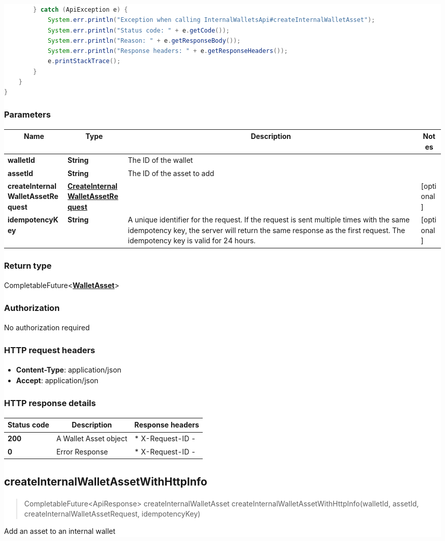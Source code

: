 ```java
        } catch (ApiException e) {
            System.err.println("Exception when calling InternalWalletsApi#createInternalWalletAsset");
            System.err.println("Status code: " + e.getCode());
            System.err.println("Reason: " + e.getResponseBody());
            System.err.println("Response headers: " + e.getResponseHeaders());
            e.printStackTrace();
        }
    }
}
```

### Parameters


| Name | Type | Description  | Notes |
|------------- | ------------- | ------------- | -------------|
| **walletId** | **String**| The ID of the wallet | |
| **assetId** | **String**| The ID of the asset to add | |
| **createInternalWalletAssetRequest** | [**CreateInternalWalletAssetRequest**](CreateInternalWalletAssetRequest.md)|  | [optional] |
| **idempotencyKey** | **String**| A unique identifier for the request. If the request is sent multiple times with the same idempotency key, the server will return the same response as the first request. The idempotency key is valid for 24 hours. | [optional] |

### Return type

CompletableFuture<[**WalletAsset**](WalletAsset.md)>


### Authorization

No authorization required

### HTTP request headers

- **Content-Type**: application/json
- **Accept**: application/json

### HTTP response details
| Status code | Description | Response headers |
|-------------|-------------|------------------|
| **200** | A Wallet Asset object |  * X-Request-ID -  <br>  |
| **0** | Error Response |  * X-Request-ID -  <br>  |

## createInternalWalletAssetWithHttpInfo

> CompletableFuture<ApiResponse<WalletAsset>> createInternalWalletAsset createInternalWalletAssetWithHttpInfo(walletId, assetId, createInternalWalletAssetRequest, idempotencyKey)

Add an asset to an internal wallet

